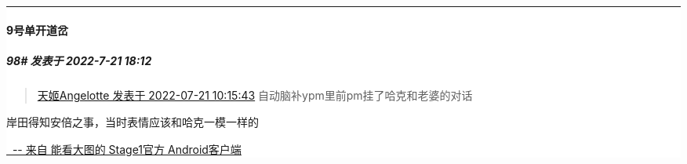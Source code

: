 

*****

####  9号单开道岔  
##### 98#       发表于 2022-7-21 18:12

<blockquote><a href="httphttps://bbs.saraba1st.com/2b/forum.php?mod=redirect&amp;goto=findpost&amp;pid=56731300&amp;ptid=2082276" target="_blank">天姬Angelotte 发表于 2022-07-21 10:15:43</a>
自动脑补ypm里前pm挂了哈克和老婆的对话</blockquote>岸田得知安倍之事，当时表情应该和哈克一模一样的

[  -- 来自 能看大图的 Stage1官方 Android客户端](https://www.coolapk.com/apk/140634)

